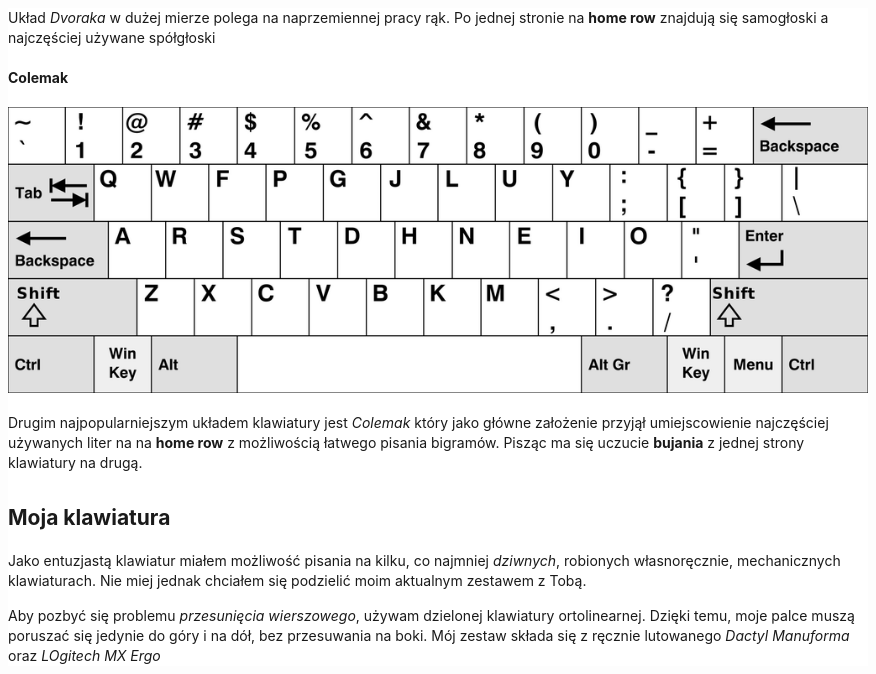 Układ _Dvoraka_ w dużej mierze polega na naprzemiennej pracy rąk. Po jednej stronie na **home row** znajdują się samogłoski a najczęściej używane spółgłoski 

#### Colemak

![](./5_colemak_layout.png)

Drugim najpopularniejszym układem klawiatury jest _Colemak_ który jako główne założenie przyjął umiejscowienie najczęściej używanych liter na na **home row** z możliwością łatwego pisania bigramów.
Pisząc ma się uczucie **bujania** z jednej strony klawiatury na drugą. 

## Moja klawiatura
Jako entuzjastą klawiatur miałem możliwość pisania na kilku, co najmniej _dziwnych_, robionych własnoręcznie, mechanicznych klawiaturach. Nie miej jednak chciałem się podzielić moim aktualnym zestawem z Tobą.

Aby pozbyć się problemu _przesunięcia wierszowego_, używam dzielonej klawiatury ortolinearnej. Dzięki temu, moje palce muszą poruszać się jedynie do góry i na dół, bez przesuwania na boki. Mój zestaw składa się z ręcznie lutowanego _Dactyl Manuforma_ oraz _LOgitech MX Ergo_
